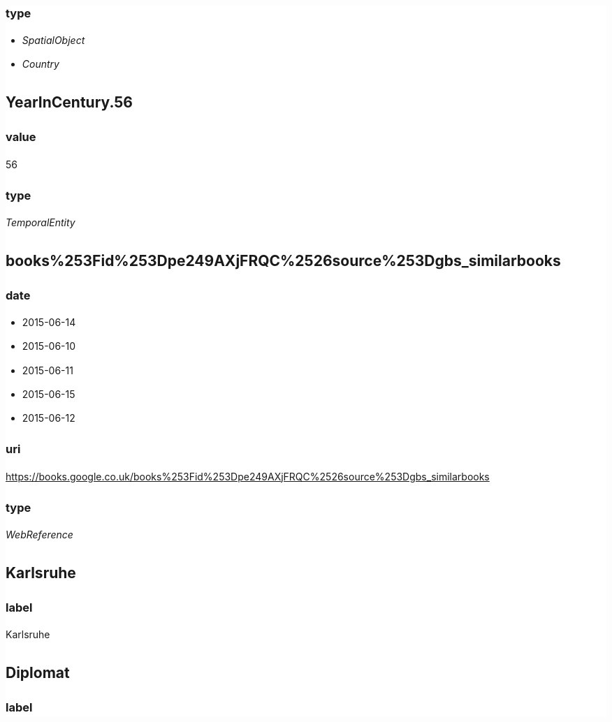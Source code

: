 ### type

 - *SpatialObject*

 - *Country*

## YearInCentury.56

### value


56

### type


*TemporalEntity*

## books%253Fid%253Dpe249AXjFRQC%2526source%253Dgbs_similarbooks

### date

 - 2015-06-14

 - 2015-06-10

 - 2015-06-11

 - 2015-06-15

 - 2015-06-12

### uri


https://books.google.co.uk/books%253Fid%253Dpe249AXjFRQC%2526source%253Dgbs_similarbooks

### type


*WebReference*

## Karlsruhe

### label


Karlsruhe

## Diplomat

### label
